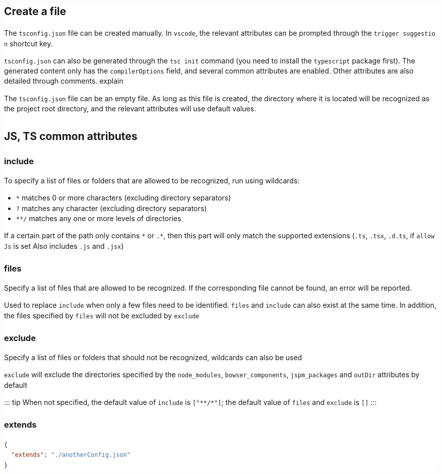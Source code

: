 ## Create a file

The `tsconfig.json` file can be created manually. In `vscode`, the relevant attributes can be prompted through the `trigger suggestion` shortcut key.

`tsconfig.json` can also be generated through the `tsc init` command (you need to install the `typescript` package first). The generated content only has the `compilerOptions` field, and several common attributes are enabled. Other attributes are also detailed through comments. explain

The `tsconfig.json` file can be an empty file. As long as this file is created, the directory where it is located will be recognized as the project root directory, and the relevant attributes will use default values.

## JS, TS common attributes

### include

To specify a list of files or folders that are allowed to be recognized, run using wildcards:

- `*` matches 0 or more characters (excluding directory separators)
- `?` matches any character (excluding directory separators)
- `**/` matches any one or more levels of directories

If a certain part of the path only contains `*` or `.*`, then this part will only match the supported extensions (`.ts`, `.tsx`, `.d.ts`, if `allowJs` is set Also includes `.js` and `.jsx`)

### files

Specify a list of files that are allowed to be recognized. If the corresponding file cannot be found, an error will be reported.

Used to replace `include` when only a few files need to be identified. `files` and `include` can also exist at the same time. In addition, the files specified by `files` will not be excluded by `exclude`

### exclude

Specify a list of files or folders that should not be recognized, wildcards can also be used

`exclude` will exclude the directories specified by the `node_modules`, `bowser_components`, `jspm_packages` and `outDir` attributes by default

::: tip
When not specified, the default value of `include` is `["**/*"]`; the default value of `files` and `exclude` is `[]`
:::

### extends

```json
{
  "extends": "./anotherConfig.json"
}
```


  [key: string]: string